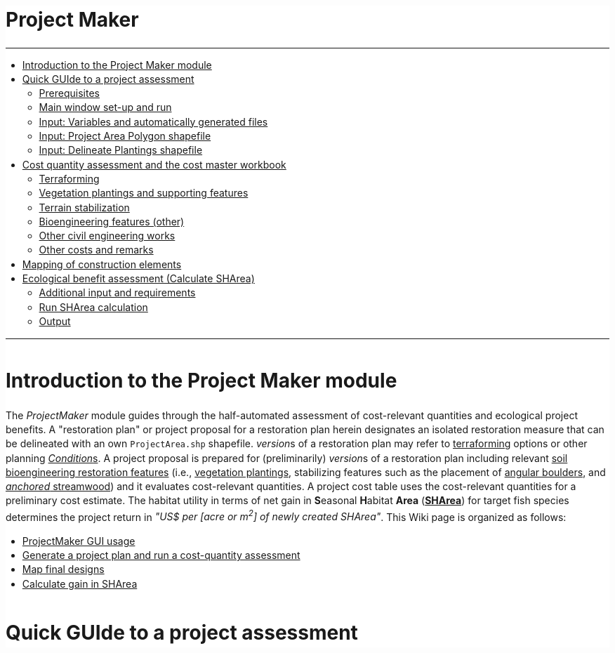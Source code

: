 Project Maker 
=============

***

- [Introduction to the Project Maker module](#pmintro)
- [Quick GUIde to a project assessment](#pmquick)
  * [Prerequisites](#pmprereq)
  * [Main window set-up and run](#pmgui)
  * [Input: Variables and automatically generated files](#pminp1)
  * [Input: Project Area Polygon shapefile](#pminp2)
  * [Input: Delineate Plantings shapefile](#pminp3)
- [Cost quantity assessment and the cost master workbook](#pmcq)
  * [Terraforming](#pmterraf)
  * [Vegetation plantings and supporting features](#pmplants)
  * [Terrain stabilization](#pmter)
  * [Bioengineering features (other)](#pmbio2)
  * [Other civil engineering works](#pmciv)
  * [Other costs and remarks](#pmcadd)
- [Mapping of construction elements](#pmmaps)
- [Ecological benefit assessment (Calculate SHArea)](#pmSHArea)
  * [Additional input and requirements](#pmadd)
  * [Run SHArea calculation](#pmrunSHArea)
  * [Output](#pmout)

***

# Introduction to the Project Maker module<a name="pmintro"></a>

The *ProjectMaker* module guides through the half-automated assessment of cost-relevant quantities and ecological project benefits. A "restoration plan" or project proposal for a restoration plan herein designates an isolated restoration measure that can be delineated with an own `ProjectArea.shp` shapefile. *version*s of a restoration plan may refer to [terraforming](River-design-features#featoverview) options or other planning [*Condition*s](Signposts#new-condition). A project proposal is prepared for (preliminarily) *version*s of a restoration plan including relevant [soil bioengineering restoration features](River-design-features#bioeng) (i.e., [vegetation plantings](River-design-features#plants), stabilizing features such as the placement of [angular boulders](River-design-features#rocks), and [*anchored* streamwood](River-design-features#elj)) and it evaluates cost-relevant quantities. A project cost table uses the cost-relevant quantities for a preliminary cost estimate. The habitat utility in terms of net gain in **S**easonal **H**abitat **Area** ([**SHArea**](SHArC#herunSHArea)) for target fish species determines the project return in *"US\$ per \[acre or m<sup>2</sup>\] of newly created SHArea"*. This Wiki page is organized as follows:

 - [ProjectMaker GUI usage](#pmquick)
 - [Generate a project plan and run a cost-quantity assessment](#pmcq)
 - [Map final designs](#pmmaps)
 - [Calculate gain in SHArea](#pmSHArea)


# Quick GUIde to a project assessment<a name="pmquick"></a>


[1]: https://github.com/RiverArchitect/RA_wiki/Installation
[2]: https://github.com/RiverArchitect/RA_wiki/Signposts
[3]: https://github.com/RiverArchitect/RA_wiki/LifespanDesign
[4]: https://github.com/RiverArchitect/RA_wiki/MaxLifespan
[5]: https://github.com/RiverArchitect/RA_wiki/ModifyTerrain
[6]: https://github.com/RiverArchitect/RA_wiki/SHArC
[7]: https://github.com/RiverArchitect/RA_wiki/ProjectMaker
[8]: https://github.com/RiverArchitect/RA_wiki/Tools
[9]: https://github.com/RiverArchitect/RA_wiki/FAQ
[10]: https://github.com/RiverArchitect/RA_wiki/Troubleshooting
[manningsn]: https://en.wikipedia.org/wiki/Manning_formula#Manning_coefficient_of_roughness